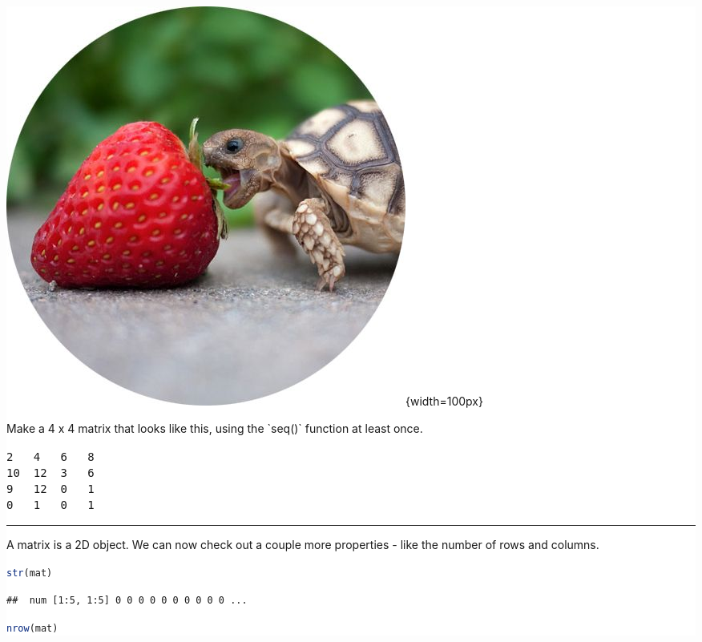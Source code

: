 ![](img/turtle_challenge.jpg){width=100px}
</div>
Make a 4 x 4 matrix that looks like this, using the `seq()` function at least once. 

<pre>
2   4   6   8
10  12  3   6
9   12  0   1
0   1   0   1
</pre>

***





A matrix is a 2D object. We can now check out a couple more properties - like the number of rows and columns.


```r
str(mat)
```

```
##  num [1:5, 1:5] 0 0 0 0 0 0 0 0 0 0 ...
```

```r
nrow(mat)
```
